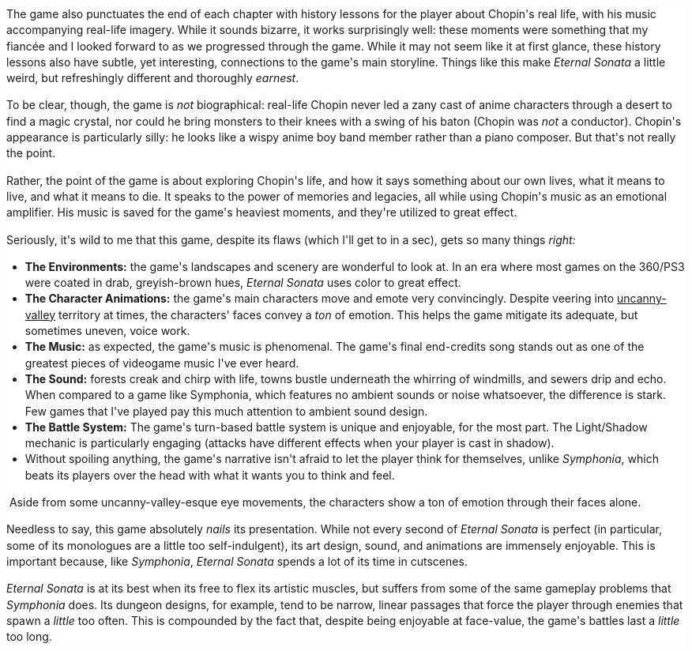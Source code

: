 The game also punctuates the end of each chapter with history lessons for the player about Chopin's real life, with his music accompanying real-life imagery. While it sounds bizarre, it works surprisingly well: these moments were something that my fiancée and I looked forward to as we progressed through the game. While it may not seem like it at first glance, these history lessons also have subtle, yet interesting, connections to the game's main storyline. Things like this make *Eternal Sonata* a little weird, but refreshingly different and thoroughly *earnest*.

To be clear, though, the game is *not* biographical: real-life Chopin never led a zany cast of anime characters through a desert to find a magic crystal, nor could he bring monsters to their knees with a swing of his baton (Chopin was *not* a conductor). Chopin's appearance is particularly silly: he looks like a wispy anime boy band member rather than a piano composer. But that's not really the point.

Rather, the point of the game is about exploring Chopin's life, and how it says something about our own lives, what it means to live, and what it means to die. It speaks to the power of memories and legacies, all while using Chopin's music as an emotional amplifier. His music is saved for the game's heaviest moments, and they're utilized to great effect. 

Seriously, it's wild to me that this game, despite its flaws (which I'll get to in a sec), gets so many things *right:*
* **The Environments:** the game's landscapes and scenery are wonderful to look at. In an era where most games on the 360/PS3 were coated in drab, greyish-brown hues, *Eternal Sonata* uses color to great effect. 
* **The Character Animations:** the game's main characters move and emote very convincingly. Despite veering into [uncanny-valley](https://en.wikipedia.org/wiki/Uncanny_valley) territory at times, the characters' faces convey a *ton* of emotion. This helps the game mitigate its adequate, but sometimes uneven, voice work.
* **The Music:** as expected, the game's music is phenomenal. The game's final end-credits song stands out as one of the greatest pieces of videogame music I've ever heard.
* **The Sound:** forests creak and chirp with life, towns bustle underneath the whirring of windmills, and sewers drip and echo. When compared to a game like Symphonia, which features no ambient sounds or noise whatsoever, the difference is stark. Few games that I've played pay this much attention to ambient sound design.
* **The Battle System:** The game's turn-based battle system is unique and enjoyable, for the most part. The Light/Shadow mechanic is particularly engaging (attacks have different effects when your player is cast in shadow).
* Without spoiling anything, the game's narrative isn't afraid to let the player think for themselves, unlike *Symphonia*, which beats its players over the head with what it wants you to think and feel.

<div class="imageContainer">
  <img :src="'/polka.jpg'"/>
  <span class="titleImageCaption text--secondary">Aside from some uncanny-valley-esque eye movements, the characters show a ton of emotion through their faces alone.</span>
</div>

Needless to say, this game absolutely *nails* its presentation. While not every second of *Eternal Sonata* is perfect (in particular, some of its monologues are a little too self-indulgent), its art design, sound, and animations are immensely enjoyable. This is important because, like *Symphonia*, *Eternal Sonata* spends a lot of its time in cutscenes.

*Eternal Sonata* is at its best when its free to flex its artistic muscles, but suffers from some of the same gameplay problems that *Symphonia* does. Its dungeon designs, for example, tend to be narrow, linear passages that force the player through enemies that spawn a *little* too often. This is compounded by the fact that, despite being enjoyable at face-value, the game's battles last a *little* too long.
